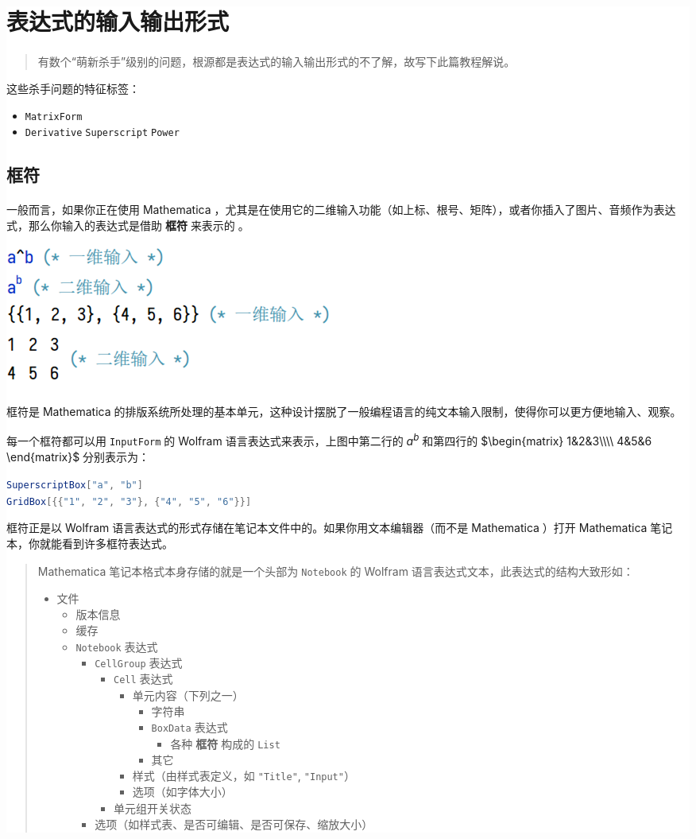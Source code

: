 # 表达式的输入输出形式

> 有数个“萌新杀手”级别的问题，根源都是表达式的输入输出形式的不了解，故写下此篇教程解说。

这些杀手问题的特征标签：

* `MatrixForm`
* `Derivative` `Superscript` `Power`

## 框符

一般而言，如果你正在使用 Mathematica ，尤其是在使用它的二维输入功能（如上标、根号、矩阵），或者你插入了图片、音频作为表达式，那么你输入的表达式是借助 **框符** 来表示的 。

![一维输入和二维输入](FrontEndAndKernel.assets/1D&2D.png)

框符是 Mathematica 的排版系统所处理的基本单元，这种设计摆脱了一般编程语言的纯文本输入限制，使得你可以更方便地输入、观察。

每一个框符都可以用 `InputForm` 的 Wolfram 语言表达式来表示，上图中第二行的 $a^b$ 和第四行的 $\begin{matrix} 1&2&3\\\\ 4&5&6 \end{matrix}$ 分别表示为：

```mathematica
SuperscriptBox["a", "b"]
GridBox[{{"1", "2", "3"}, {"4", "5", "6"}}]
```

框符正是以 Wolfram 语言表达式的形式存储在笔记本文件中的。如果你用文本编辑器（而不是 Mathematica ）打开 Mathematica 笔记本，你就能看到许多框符表达式。

> Mathematica 笔记本格式本身存储的就是一个头部为 `Notebook` 的 Wolfram 语言表达式文本，此表达式的结构大致形如：
>
> * 文件
> 	* 版本信息
> 	* 缓存
> 	* `Notebook` 表达式
> 		* `CellGroup` 表达式
> 			* `Cell` 表达式
> 				* 单元内容（下列之一）
> 					* 字符串
> 					* `BoxData` 表达式
> 						* 各种 **框符** 构成的 `List`
> 					* 其它
> 				* 样式（由样式表定义，如 `"Title"`, `"Input"`）
> 				* 选项（如字体大小）
> 			* 单元组开关状态
> 		* 选项（如样式表、是否可编辑、是否可保存、缩放大小）
